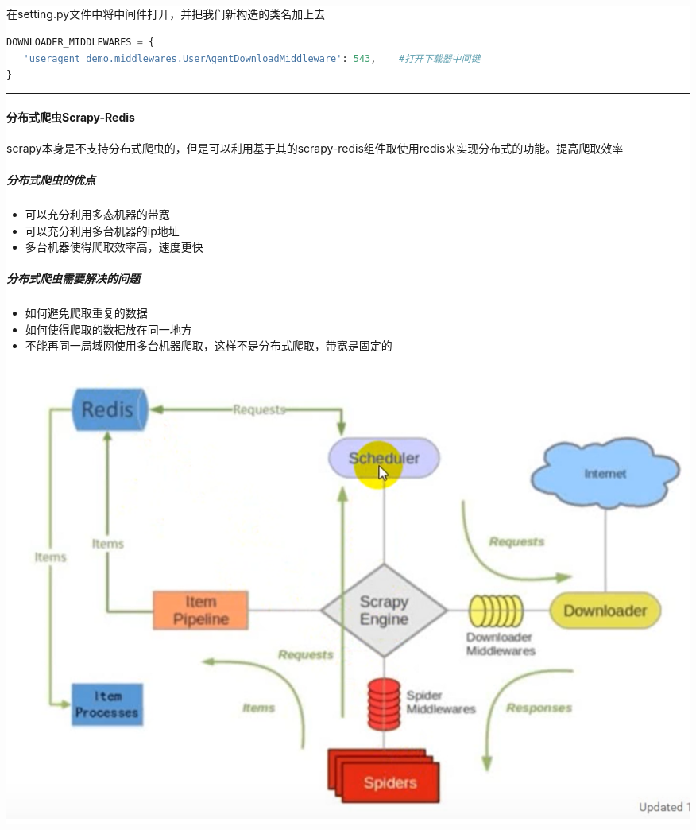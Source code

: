 ```python

```

在setting.py文件中将中间件打开，并把我们新构造的类名加上去

```python
DOWNLOADER_MIDDLEWARES = {
   'useragent_demo.middlewares.UserAgentDownloadMiddleware': 543,    #打开下载器中间键
}
```

------------------------------------

#### 分布式爬虫Scrapy-Redis

scrapy本身是不支持分布式爬虫的，但是可以利用基于其的scrapy-redis组件取使用redis来实现分布式的功能。提高爬取效率

##### 分布式爬虫的优点

* 可以充分利用多态机器的带宽
* 可以充分利用多台机器的ip地址
* 多台机器使得爬取效率高，速度更快

##### 分布式爬虫需要解决的问题

* 如何避免爬取重复的数据
* 如何使得爬取的数据放在同一地方
* 不能再同一局域网使用多台机器爬取，这样不是分布式爬取，带宽是固定的

![image-20200430090121779](../typora-user-images/image-20200430090121779.png)
